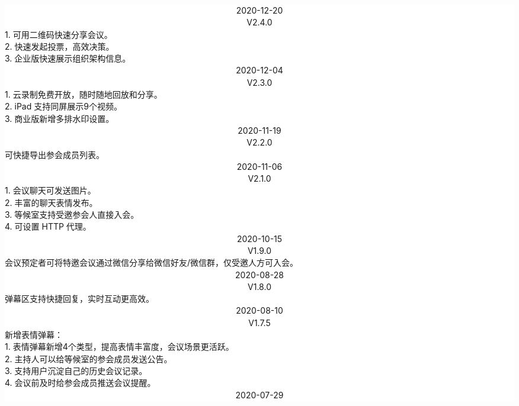 <td><center>2020-12-20</center></td>
</tr>
	<tr>
	<td><center> V2.4.0 </center></td>
	<td>
1. 可用二维码快速分享会议。<br>
2. 快速发起投票，高效决策。<br>
3. 企业版快速展示组织架构信息。<br> 
   </td>
<td><center>2020-12-04</center></td>
</tr>
		<tr>
	<td><center> V2.3.0 </center></td>
	<td>
1. 云录制免费开放，随时随地回放和分享。<br> 
2. iPad 支持同屏展示9个视频。<br> 
3. 商业版新增多排水印设置。<br> 
   </td>
<td><center>2020-11-19</center></td>
</tr>
	<tr>
	<td><center> V2.2.0 </center></td>
	<td>
可快捷导出参会成员列表。
   </td>
<td><center>2020-11-06</center></td>
</tr>
	<tr>
	<td><center> V2.1.0 </center></td>
	<td>
1. 会议聊天可发送图片。<br>
2. 丰富的聊天表情发布。<br>
3. 等候室支持受邀参会人直接入会。<br>
4. 可设置 HTTP 代理。<br> 	
   </td>
<td><center>2020-10-15</center></td>
</tr>
	 	<tr>
	<td><center> V1.9.0 </center></td>
	<td>
会议预定者可将特邀会议通过微信分享给微信好友/微信群，仅受邀人方可入会。<br> 	
   </td>
<td><center>2020-08-28</center></td>
</tr>
 <tr>
	<td><center> V1.8.0 </center></td>
	<td>
弹幕区支持快捷回复，实时互动更高效。<br> 
	</td>
<td><center>2020-08-10</center></td>
</tr>
	<tr>
	<td><center> V1.7.5 </center></td>
	<td>
新增表情弹幕：<br> 1. 表情弹幕新增4个类型，提高表情丰富度，会议场景更活跃。<br> 
2. 主持人可以给等候室的参会成员发送公告。<br> 
3. 支持用户沉淀自己的历史会议记录。<br> 
4. 会议前及时给参会成员推送会议提醒。<br> 
 </td>
<td><center>2020-07-29</center></td>
</tr>

</table>
